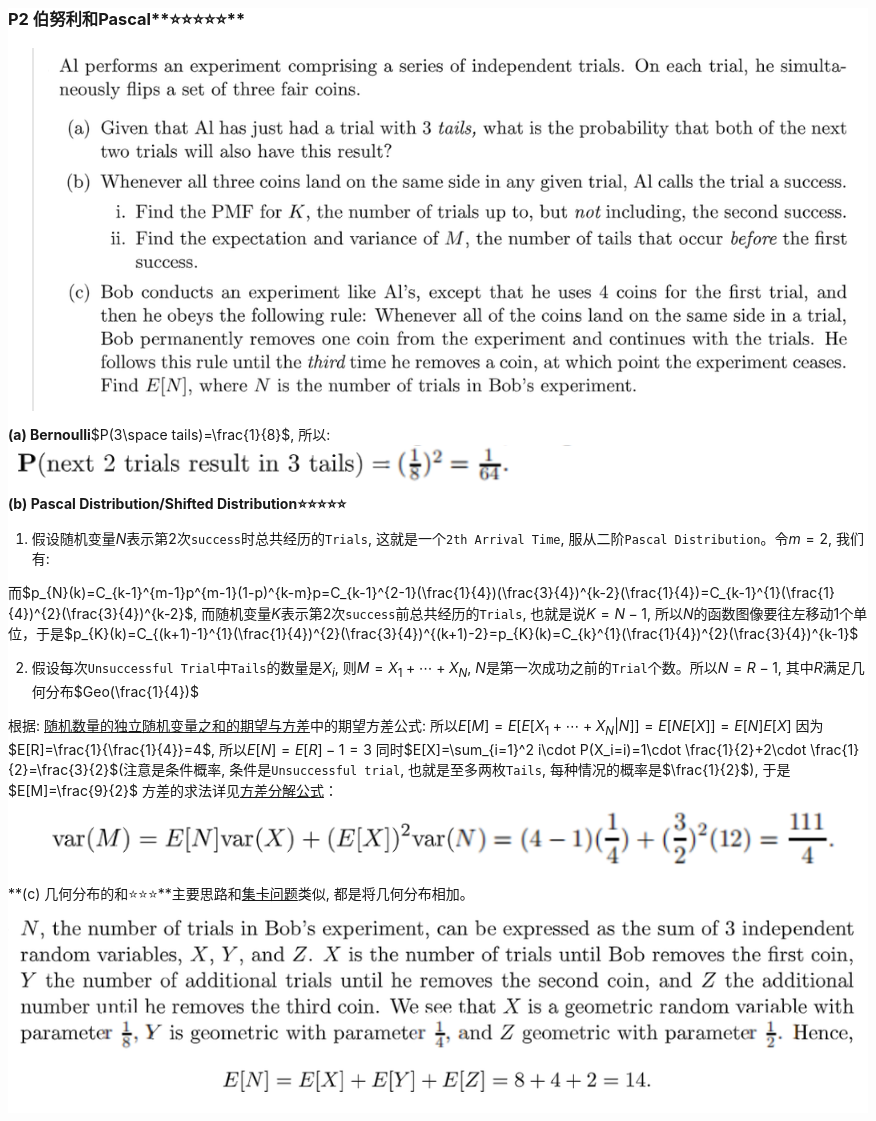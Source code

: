 ### P2 伯努利和Pascal**⭐⭐⭐⭐⭐**
> ![image.png](./___高阶知识点和练习.assets/20231101_1704313490.png)

**(a) Bernoulli**$P(3\space tails)=\frac{1}{8}$, 所以:
![image.png](./___高阶知识点和练习.assets/20231101_1704312762.png)
**(b) Pascal Distribution/Shifted Distribution⭐⭐⭐⭐⭐**
1. 假设随机变量$N$表示第$2$次`success`时总共经历的`Trials`, 这就是一个`2th Arrival Time`, 服从二阶`Pascal Distribution`。令$m=2$, 我们有:

而$p_{N}(k)=C_{k-1}^{m-1}p^{m-1}(1-p)^{k-m}p=C_{k-1}^{2-1}(\frac{1}{4})(\frac{3}{4})^{k-2}(\frac{1}{4})=C_{k-1}^{1}(\frac{1}{4})^{2}(\frac{3}{4})^{k-2}$, 而随机变量$K$表示第$2$次`success`前总共经历的`Trials`, 也就是说$K=N-1$, 所以$N$的函数图像要往左移动$1$个单位，于是$p_{K}(k)=C_{(k+1)-1}^{1}(\frac{1}{4})^{2}(\frac{3}{4})^{(k+1)-2}=p_{K}(k)=C_{k}^{1}(\frac{1}{4})^{2}(\frac{3}{4})^{k-1}$

2. 假设每次`Unsuccessful Trial`中`Tails`的数量是$X_i$, 则$M=X_1+\cdots+X_N$, $N$是第一次成功之前的`Trial`个数。所以$N=R-1$, 其中$R$满足几何分布$Geo(\frac{1}{4})$

根据: [随机数量的独立随机变量之和的期望与方差](https://www.yuque.com/alexman/kziggo/pgd0q0#gbuia)中的期望方差公式:
所以$E[M]=E[E[X_1+\cdots+X_N|N]]=E[NE[X]]=E[N]E[X]$
因为$E[R]=\frac{1}{\frac{1}{4}}=4$, 所以$E[N]=E[R]-1=3$
同时$E[X]=\sum_{i=1}^2 i\cdot P(X_i=i)=1\cdot \frac{1}{2}+2\cdot \frac{1}{2}=\frac{3}{2}$(注意是条件概率, 条件是`Unsuccessful trial`, 也就是至多两枚`Tails`, 每种情况的概率是$\frac{1}{2}$), 于是$E[M]=\frac{9}{2}$
方差的求法详见[方差分解公式](https://www.yuque.com/alexman/kziggo/pgd0q0#gbuia)：
![image.png](./___高阶知识点和练习.assets/20231101_1704323384.png)
**(c) 几何分布的和⭐⭐⭐**主要思路和[集卡问题](https://www.yuque.com/alexman/kziggo/qlp769#tZnuc)类似, 都是将几何分布相加。
![image.png](./___高阶知识点和练习.assets/20231101_1704337386.png)

